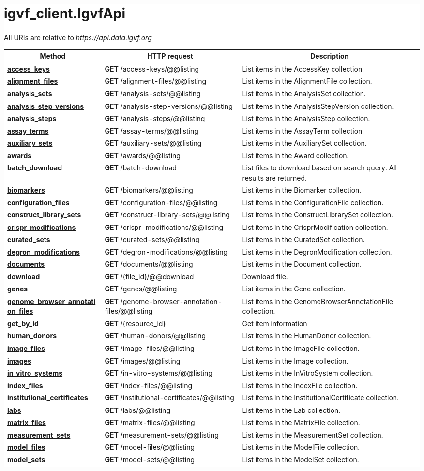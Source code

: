 # igvf_client.IgvfApi

All URIs are relative to *https://api.data.igvf.org*

Method | HTTP request | Description
------------- | ------------- | -------------
[**access_keys**](IgvfApi.md#access_keys) | **GET** /access-keys/@@listing | List items in the AccessKey collection.
[**alignment_files**](IgvfApi.md#alignment_files) | **GET** /alignment-files/@@listing | List items in the AlignmentFile collection.
[**analysis_sets**](IgvfApi.md#analysis_sets) | **GET** /analysis-sets/@@listing | List items in the AnalysisSet collection.
[**analysis_step_versions**](IgvfApi.md#analysis_step_versions) | **GET** /analysis-step-versions/@@listing | List items in the AnalysisStepVersion collection.
[**analysis_steps**](IgvfApi.md#analysis_steps) | **GET** /analysis-steps/@@listing | List items in the AnalysisStep collection.
[**assay_terms**](IgvfApi.md#assay_terms) | **GET** /assay-terms/@@listing | List items in the AssayTerm collection.
[**auxiliary_sets**](IgvfApi.md#auxiliary_sets) | **GET** /auxiliary-sets/@@listing | List items in the AuxiliarySet collection.
[**awards**](IgvfApi.md#awards) | **GET** /awards/@@listing | List items in the Award collection.
[**batch_download**](IgvfApi.md#batch_download) | **GET** /batch-download | List files to download based on search query. All results are returned.
[**biomarkers**](IgvfApi.md#biomarkers) | **GET** /biomarkers/@@listing | List items in the Biomarker collection.
[**configuration_files**](IgvfApi.md#configuration_files) | **GET** /configuration-files/@@listing | List items in the ConfigurationFile collection.
[**construct_library_sets**](IgvfApi.md#construct_library_sets) | **GET** /construct-library-sets/@@listing | List items in the ConstructLibrarySet collection.
[**crispr_modifications**](IgvfApi.md#crispr_modifications) | **GET** /crispr-modifications/@@listing | List items in the CrisprModification collection.
[**curated_sets**](IgvfApi.md#curated_sets) | **GET** /curated-sets/@@listing | List items in the CuratedSet collection.
[**degron_modifications**](IgvfApi.md#degron_modifications) | **GET** /degron-modifications/@@listing | List items in the DegronModification collection.
[**documents**](IgvfApi.md#documents) | **GET** /documents/@@listing | List items in the Document collection.
[**download**](IgvfApi.md#download) | **GET** /{file_id}/@@download | Download file.
[**genes**](IgvfApi.md#genes) | **GET** /genes/@@listing | List items in the Gene collection.
[**genome_browser_annotation_files**](IgvfApi.md#genome_browser_annotation_files) | **GET** /genome-browser-annotation-files/@@listing | List items in the GenomeBrowserAnnotationFile collection.
[**get_by_id**](IgvfApi.md#get_by_id) | **GET** /{resource_id} | Get item information
[**human_donors**](IgvfApi.md#human_donors) | **GET** /human-donors/@@listing | List items in the HumanDonor collection.
[**image_files**](IgvfApi.md#image_files) | **GET** /image-files/@@listing | List items in the ImageFile collection.
[**images**](IgvfApi.md#images) | **GET** /images/@@listing | List items in the Image collection.
[**in_vitro_systems**](IgvfApi.md#in_vitro_systems) | **GET** /in-vitro-systems/@@listing | List items in the InVitroSystem collection.
[**index_files**](IgvfApi.md#index_files) | **GET** /index-files/@@listing | List items in the IndexFile collection.
[**institutional_certificates**](IgvfApi.md#institutional_certificates) | **GET** /institutional-certificates/@@listing | List items in the InstitutionalCertificate collection.
[**labs**](IgvfApi.md#labs) | **GET** /labs/@@listing | List items in the Lab collection.
[**matrix_files**](IgvfApi.md#matrix_files) | **GET** /matrix-files/@@listing | List items in the MatrixFile collection.
[**measurement_sets**](IgvfApi.md#measurement_sets) | **GET** /measurement-sets/@@listing | List items in the MeasurementSet collection.
[**model_files**](IgvfApi.md#model_files) | **GET** /model-files/@@listing | List items in the ModelFile collection.
[**model_sets**](IgvfApi.md#model_sets) | **GET** /model-sets/@@listing | List items in the ModelSet collection.